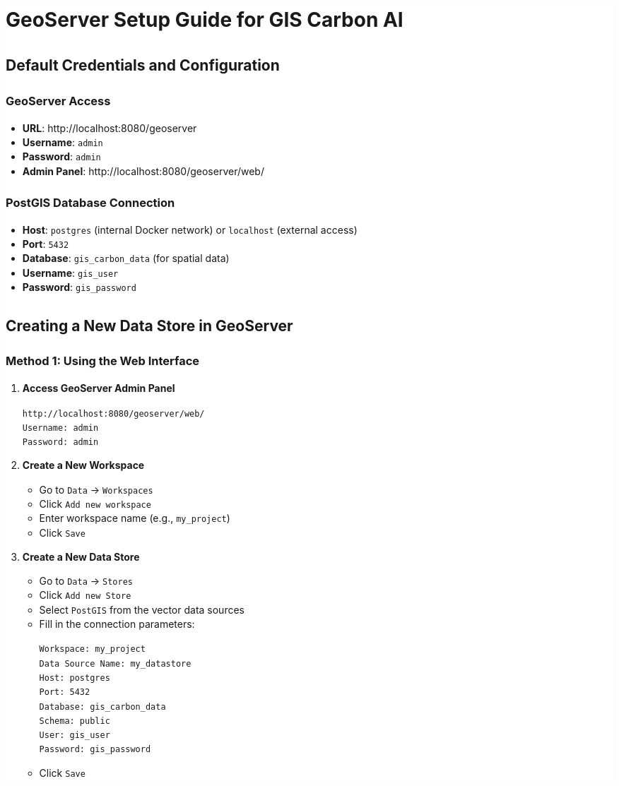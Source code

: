 # GeoServer Setup Guide for GIS Carbon AI

## Default Credentials and Configuration

### GeoServer Access
- **URL**: http://localhost:8080/geoserver
- **Username**: `admin`
- **Password**: `admin`
- **Admin Panel**: http://localhost:8080/geoserver/web/

### PostGIS Database Connection
- **Host**: `postgres` (internal Docker network) or `localhost` (external access)
- **Port**: `5432`
- **Database**: `gis_carbon_data` (for spatial data)
- **Username**: `gis_user`
- **Password**: `gis_password`

## Creating a New Data Store in GeoServer

### Method 1: Using the Web Interface

1. **Access GeoServer Admin Panel**
   ```
   http://localhost:8080/geoserver/web/
   Username: admin
   Password: admin
   ```

2. **Create a New Workspace**
   - Go to `Data` → `Workspaces`
   - Click `Add new workspace`
   - Enter workspace name (e.g., `my_project`)
   - Click `Save`

3. **Create a New Data Store**
   - Go to `Data` → `Stores`
   - Click `Add new Store`
   - Select `PostGIS` from the vector data sources
   - Fill in the connection parameters:
     ```
     Workspace: my_project
     Data Source Name: my_datastore
     Host: postgres
     Port: 5432
     Database: gis_carbon_data
     Schema: public
     User: gis_user
     Password: gis_password
     ```
   - Click `Save`
